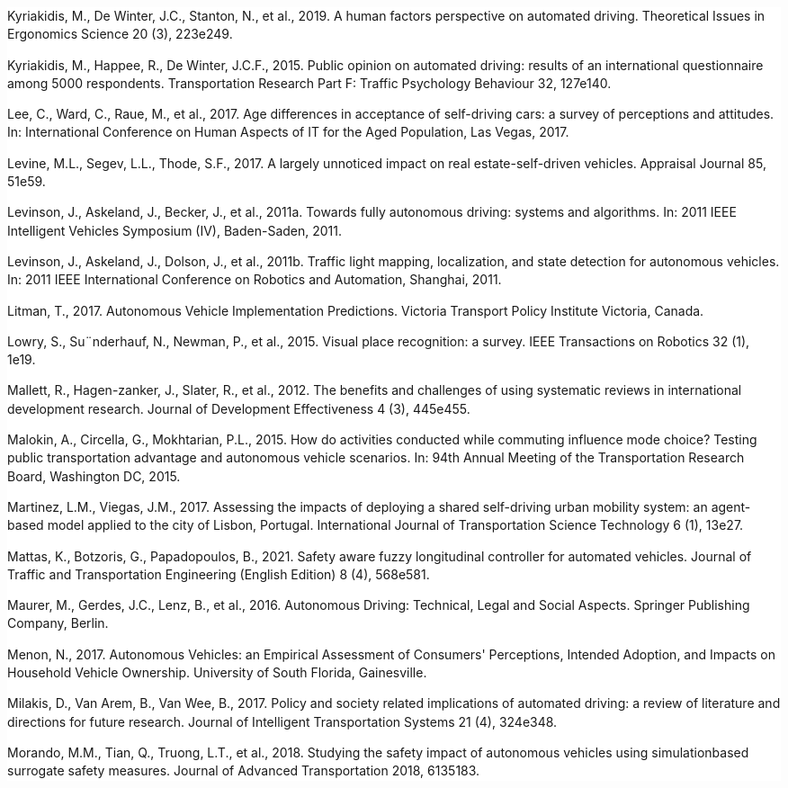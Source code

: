 Kyriakidis, M., De Winter, J.C., Stanton, N., et al., 2019. A human factors perspective on automated driving. Theoretical Issues in Ergonomics Science 20 (3), 223e249.

Kyriakidis, M., Happee, R., De Winter, J.C.F., 2015. Public opinion on automated driving: results of an international questionnaire among 5000 respondents. Transportation Research Part F: Traffic Psychology Behaviour 32, 127e140.

Lee, C., Ward, C., Raue, M., et al., 2017. Age differences in acceptance of self-driving cars: a survey of perceptions and attitudes. In: International Conference on Human Aspects of IT for the Aged Population, Las Vegas, 2017.

Levine, M.L., Segev, L.L., Thode, S.F., 2017. A largely unnoticed impact on real estate-self-driven vehicles. Appraisal Journal 85, 51e59.

Levinson, J., Askeland, J., Becker, J., et al., 2011a. Towards fully autonomous driving: systems and algorithms. In: 2011 IEEE
Intelligent Vehicles Symposium (IV), Baden-Saden, 2011.

Levinson, J., Askeland, J., Dolson, J., et al., 2011b. Traffic light mapping, localization, and state detection for autonomous vehicles. In: 2011 IEEE International Conference on Robotics and Automation, Shanghai, 2011.

Litman, T., 2017. Autonomous Vehicle Implementation Predictions. Victoria Transport Policy Institute Victoria, Canada.

Lowry, S., Su¨nderhauf, N., Newman, P., et al., 2015. Visual place recognition: a survey. IEEE Transactions on Robotics 32 (1),
1e19.

Mallett, R., Hagen-zanker, J., Slater, R., et al., 2012. The benefits and challenges of using systematic reviews in international development research. Journal of Development Effectiveness 4 (3), 445e455.

Malokin, A., Circella, G., Mokhtarian, P.L., 2015. How do activities conducted while commuting influence mode choice? Testing public transportation advantage and autonomous vehicle scenarios. In: 94th Annual Meeting of the Transportation Research Board, Washington DC, 2015.

Martinez, L.M., Viegas, J.M., 2017. Assessing the impacts of deploying a shared self-driving urban mobility system: an agent-based model applied to the city of Lisbon, Portugal. International Journal of Transportation Science Technology 6
(1), 13e27.

Mattas, K., Botzoris, G., Papadopoulos, B., 2021. Safety aware fuzzy longitudinal controller for automated vehicles. Journal of Traffic and Transportation Engineering (English Edition) 8
(4), 568e581.

Maurer, M., Gerdes, J.C., Lenz, B., et al., 2016. Autonomous Driving: Technical, Legal and Social Aspects. Springer Publishing Company, Berlin.

Menon, N., 2017. Autonomous Vehicles: an Empirical Assessment of Consumers' Perceptions, Intended Adoption, and Impacts on Household Vehicle Ownership. University of South Florida, Gainesville.

Milakis, D., Van Arem, B., Van Wee, B., 2017. Policy and society related implications of automated driving: a review of literature and directions for future research. Journal of Intelligent Transportation Systems 21 (4), 324e348.

Morando, M.M., Tian, Q., Truong, L.T., et al., 2018. Studying the safety impact of autonomous vehicles using simulationbased surrogate safety measures. Journal of Advanced Transportation 2018, 6135183.
